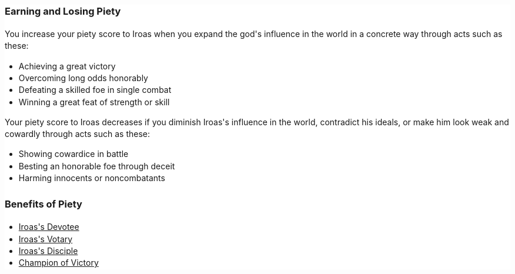 ### Earning and Losing Piety

You increase your piety score to Iroas when you expand the god's influence in the world in a concrete way through acts such as these:

- Achieving a great victory  
- Overcoming long odds honorably  
- Defeating a skilled foe in single combat  
- Winning a great feat of strength or skill  

Your piety score to Iroas decreases if you diminish Iroas's influence in the world, contradict his ideals, or make him look weak and cowardly through acts such as these:

- Showing cowardice in battle  
- Besting an honorable foe through deceit  
- Harming innocents or noncombatants  

### Benefits of Piety

- [Iroas's Devotee](/2-Mechanics/CLI/rewards/iroass-devotee-mot.md)  
- [Iroas's Votary](/2-Mechanics/CLI/rewards/iroass-votary-mot.md)  
- [Iroas's Disciple](/2-Mechanics/CLI/rewards/iroass-disciple-mot.md)  
- [Champion of Victory](/2-Mechanics/CLI/rewards/champion-of-victory-mot.md)